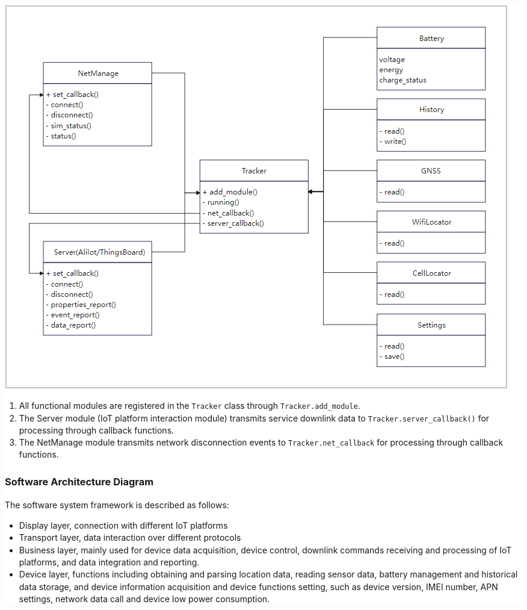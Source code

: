 ![solution-tracker-104](./media/solution-tracker-104.png)

1. All functional modules are registered in the `Tracker` class through `Tracker.add_module`.
2. The Server module (IoT platform interaction module) transmits service downlink data to `Tracker.server_callback()` for processing through callback functions.
3. The NetManage module transmits network disconnection events to `Tracker.net_callback` for processing through callback functions.

### Software Architecture Diagram

The software system framework is described as follows:

- Display layer, connection with different IoT platforms
- Transport layer, data interaction over different protocols
- Business layer, mainly used for device data acquisition, device control, downlink commands receiving and processing of IoT platforms, and data integration and reporting.
- Device layer, functions including obtaining and parsing location data, reading sensor data, battery management and historical data storage, and device information acquisition and device functions setting, such as device version, IMEI number, APN settings, network data call and device low power consumption.

